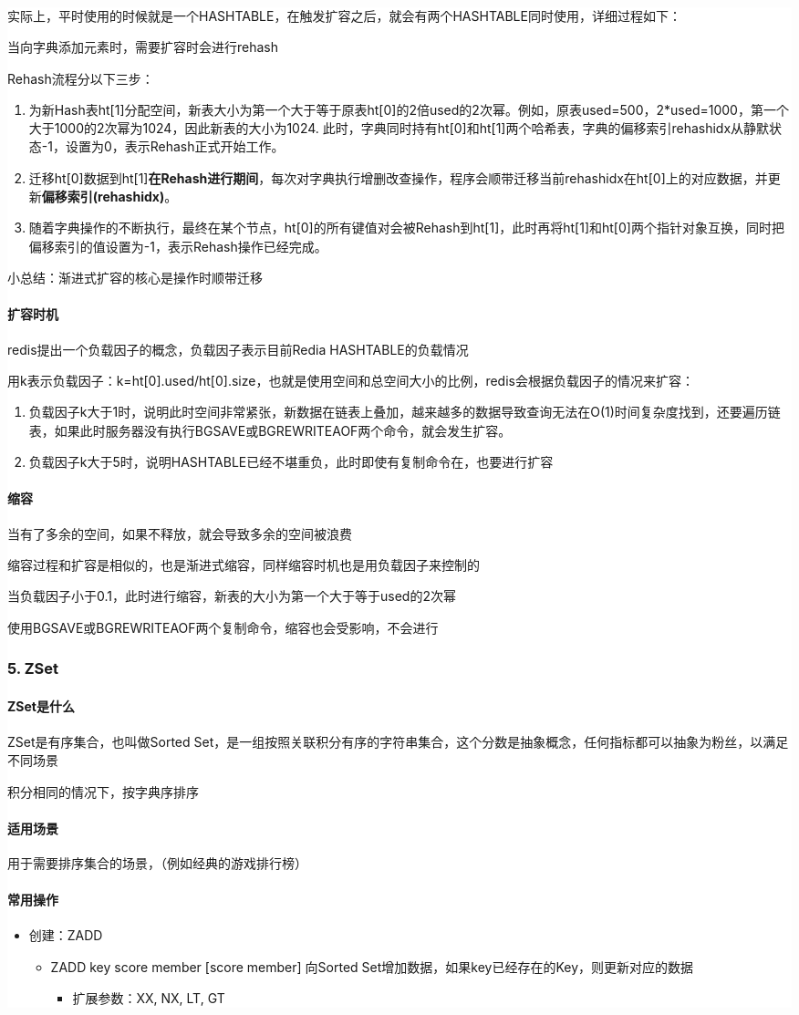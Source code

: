 实际上，平时使用的时候就是一个HASHTABLE，在触发扩容之后，就会有两个HASHTABLE同时使用，详细过程如下：

当向字典添加元素时，需要扩容时会进行rehash

Rehash流程分以下三步：

1. 为新Hash表ht[1]分配空间，新表大小为第一个大于等于原表ht[0]的2倍used的2次幂。例如，原表used=500，2*used=1000，第一个大于1000的2次幂为1024，因此新表的大小为1024. 此时，字典同时持有ht[0]和ht[1]两个哈希表，字典的偏移索引rehashidx从静默状态-1，设置为0，表示Rehash正式开始工作。
    
2. 迁移ht[0]数据到ht[1]**在Rehash进行期间**，每次对字典执行增删改查操作，程序会顺带迁移当前rehashidx在ht[0]上的对应数据，并更新**偏移索引(rehashidx)**。
    
3. 随着字典操作的不断执行，最终在某个节点，ht[0]的所有键值对会被Rehash到ht[1]，此时再将ht[1]和ht[0]两个指针对象互换，同时把偏移索引的值设置为-1，表示Rehash操作已经完成。
    

小总结：渐进式扩容的核心是操作时顺带迁移

#### 扩容时机

redis提出一个负载因子的概念，负载因子表示目前Redia HASHTABLE的负载情况

用k表示负载因子：k=ht[0].used/ht[0].size，也就是使用空间和总空间大小的比例，redis会根据负载因子的情况来扩容：

1. 负载因子k大于1时，说明此时空间非常紧张，新数据在链表上叠加，越来越多的数据导致查询无法在O(1)时间复杂度找到，还要遍历链表，如果此时服务器没有执行BGSAVE或BGREWRITEAOF两个命令，就会发生扩容。
    
2. 负载因子k大于5时，说明HASHTABLE已经不堪重负，此时即使有复制命令在，也要进行扩容
    

#### 缩容

当有了多余的空间，如果不释放，就会导致多余的空间被浪费

缩容过程和扩容是相似的，也是渐进式缩容，同样缩容时机也是用负载因子来控制的

当负载因子小于0.1，此时进行缩容，新表的大小为第一个大于等于used的2次幂

使用BGSAVE或BGREWRITEAOF两个复制命令，缩容也会受影响，不会进行

  

### 5. ZSet

#### ZSet是什么

ZSet是有序集合，也叫做Sorted Set，是一组按照关联积分有序的字符串集合，这个分数是抽象概念，任何指标都可以抽象为粉丝，以满足不同场景

积分相同的情况下，按字典序排序

#### 适用场景

用于需要排序集合的场景，（例如经典的游戏排行榜）

#### 常用操作

- 创建：ZADD
    
    - ZADD key score member [score member] 向Sorted Set增加数据，如果key已经存在的Key，则更新对应的数据
        
        - 扩展参数：XX, NX, LT, GT
            